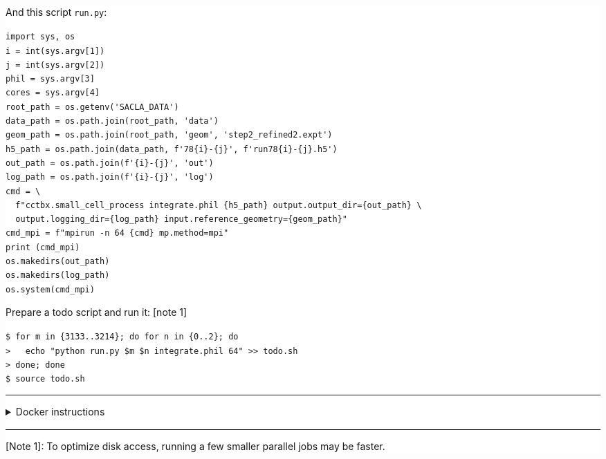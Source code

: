 And this script `run.py`:
```
import sys, os
i = int(sys.argv[1])
j = int(sys.argv[2])
phil = sys.argv[3]
cores = sys.argv[4]
root_path = os.getenv('SACLA_DATA')
data_path = os.path.join(root_path, 'data')
geom_path = os.path.join(root_path, 'geom', 'step2_refined2.expt')
h5_path = os.path.join(data_path, f'78{i}-{j}', f'run78{i}-{j}.h5')
out_path = os.path.join(f'{i}-{j}', 'out')
log_path = os.path.join(f'{i}-{j}', 'log')
cmd = \
  f"cctbx.small_cell_process integrate.phil {h5_path} output.output_dir={out_path} \
  output.logging_dir={log_path} input.reference_geometry={geom_path}"
cmd_mpi = f"mpirun -n 64 {cmd} mp.method=mpi"
print (cmd_mpi)
os.makedirs(out_path)
os.makedirs(log_path)
os.system(cmd_mpi)
```
Prepare a todo script and run it: [note 1]
```
$ for m in {3133..3214}; do for n in {0..2}; do 
>   echo "python run.py $m $n integrate.phil 64" >> todo.sh
> done; done
$ source todo.sh
```

  
---
<details><summary> Docker instructions </summary></details>

---

[Note 1]: To optimize disk access, running a few smaller parallel jobs may be faster.